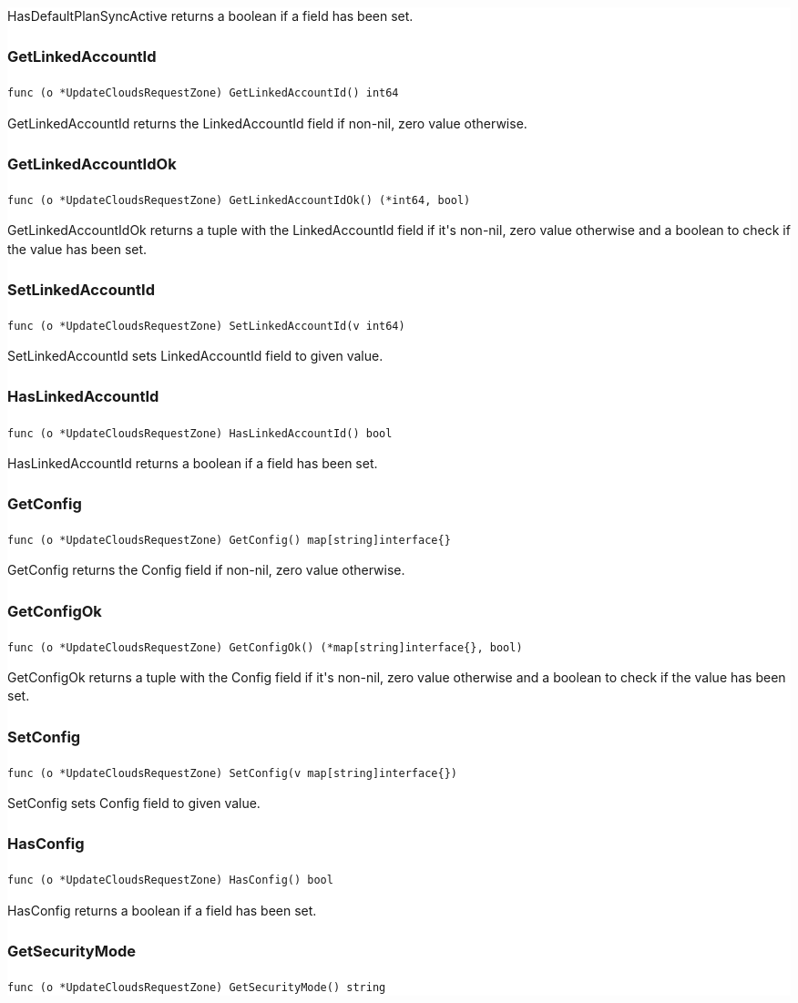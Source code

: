 HasDefaultPlanSyncActive returns a boolean if a field has been set.

### GetLinkedAccountId

`func (o *UpdateCloudsRequestZone) GetLinkedAccountId() int64`

GetLinkedAccountId returns the LinkedAccountId field if non-nil, zero value otherwise.

### GetLinkedAccountIdOk

`func (o *UpdateCloudsRequestZone) GetLinkedAccountIdOk() (*int64, bool)`

GetLinkedAccountIdOk returns a tuple with the LinkedAccountId field if it's non-nil, zero value otherwise
and a boolean to check if the value has been set.

### SetLinkedAccountId

`func (o *UpdateCloudsRequestZone) SetLinkedAccountId(v int64)`

SetLinkedAccountId sets LinkedAccountId field to given value.

### HasLinkedAccountId

`func (o *UpdateCloudsRequestZone) HasLinkedAccountId() bool`

HasLinkedAccountId returns a boolean if a field has been set.

### GetConfig

`func (o *UpdateCloudsRequestZone) GetConfig() map[string]interface{}`

GetConfig returns the Config field if non-nil, zero value otherwise.

### GetConfigOk

`func (o *UpdateCloudsRequestZone) GetConfigOk() (*map[string]interface{}, bool)`

GetConfigOk returns a tuple with the Config field if it's non-nil, zero value otherwise
and a boolean to check if the value has been set.

### SetConfig

`func (o *UpdateCloudsRequestZone) SetConfig(v map[string]interface{})`

SetConfig sets Config field to given value.

### HasConfig

`func (o *UpdateCloudsRequestZone) HasConfig() bool`

HasConfig returns a boolean if a field has been set.

### GetSecurityMode

`func (o *UpdateCloudsRequestZone) GetSecurityMode() string`
